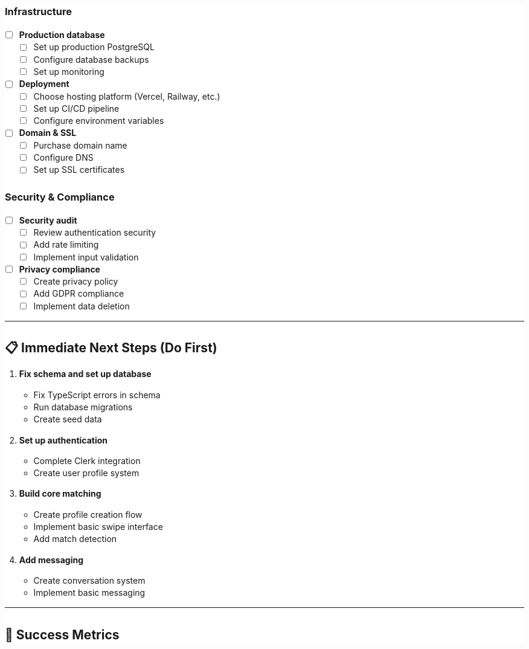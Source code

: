 ### Infrastructure

- [ ] **Production database**
  - [ ] Set up production PostgreSQL
  - [ ] Configure database backups
  - [ ] Set up monitoring
- [ ] **Deployment**
  - [ ] Choose hosting platform (Vercel, Railway, etc.)
  - [ ] Set up CI/CD pipeline
  - [ ] Configure environment variables
- [ ] **Domain & SSL**
  - [ ] Purchase domain name
  - [ ] Configure DNS
  - [ ] Set up SSL certificates

### Security & Compliance

- [ ] **Security audit**
  - [ ] Review authentication security
  - [ ] Add rate limiting
  - [ ] Implement input validation
- [ ] **Privacy compliance**
  - [ ] Create privacy policy
  - [ ] Add GDPR compliance
  - [ ] Implement data deletion

---

## 📋 **Immediate Next Steps** (Do First)

1. **Fix schema and set up database**
   - Fix TypeScript errors in schema
   - Run database migrations
   - Create seed data

2. **Set up authentication**
   - Complete Clerk integration
   - Create user profile system

3. **Build core matching**
   - Create profile creation flow
   - Implement basic swipe interface
   - Add match detection

4. **Add messaging**
   - Create conversation system
   - Implement basic messaging

---

## 🎯 **Success Metrics**
